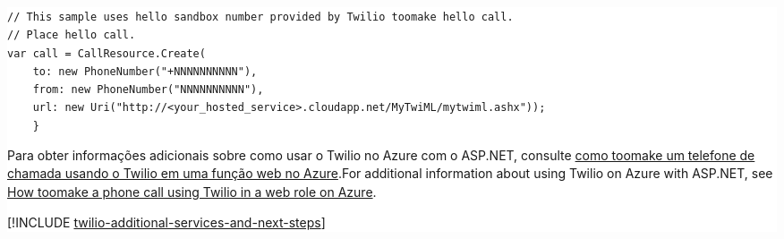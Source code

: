     // This sample uses hello sandbox number provided by Twilio toomake hello call.
    // Place hello call.
    var call = CallResource.Create(
        to: new PhoneNumber("+NNNNNNNNNN"),
        from: new PhoneNumber("NNNNNNNNNN"),
        url: new Uri("http://<your_hosted_service>.cloudapp.net/MyTwiML/mytwiml.ashx"));
        }

<span data-ttu-id="e438f-220">Para obter informações adicionais sobre como usar o Twilio no Azure com o ASP.NET, consulte [como toomake um telefone de chamada usando o Twilio em uma função web no Azure][howto_phonecall_dotnet].</span><span class="sxs-lookup"><span data-stu-id="e438f-220">For additional information about using Twilio on Azure with ASP.NET, see [How toomake a phone call using Twilio in a web role on Azure][howto_phonecall_dotnet].</span></span>

[!INCLUDE [twilio-additional-services-and-next-steps](../includes/twilio-additional-services-and-next-steps.md)]

[howto_phonecall_dotnet]: partner-twilio-cloud-services-dotnet-phone-call-web-role.md

[twimlet_message_url]: http://twimlets.com/message

[twilio_rest_making_calls]: http://www.twilio.com/docs/api/rest/making-calls

[vs_project]:http://msdn.microsoft.com/library/windowsazure/ee405487.aspx
[nuget]:http://nuget.org/
[twilio_github_repo]:https://github.com/twilio/twilio-csharp

[twilio_libraries]: https://www.twilio.com/docs/libraries
[twiml]: http://www.twilio.com/docs/api/twiml
[twilio_api]: http://www.twilio.com/api
[try_twilio]: https://www.twilio.com/try-twilio
[twilio_account]:  https://www.twilio.com/console
[verify_phone]: https://www.twilio.com/console/phone-numbers/verified
